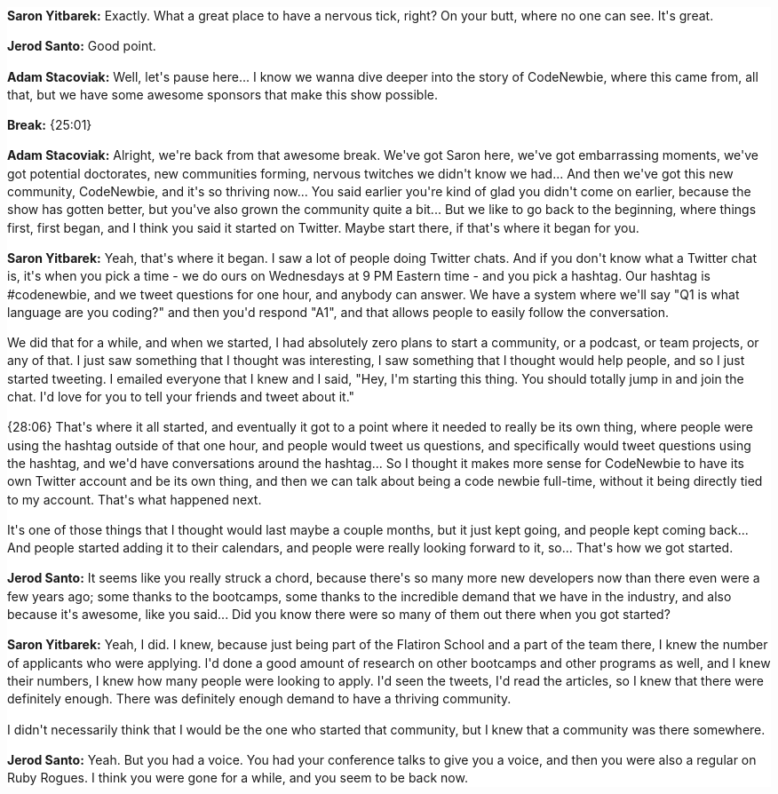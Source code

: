 **Saron Yitbarek:** Exactly. What a great place to have a nervous tick, right? On your butt, where no one can see. It's great.

**Jerod Santo:** Good point.

**Adam Stacoviak:** Well, let's pause here... I know we wanna dive deeper into the story of CodeNewbie, where this came from, all that, but we have some awesome sponsors that make this show possible.

**Break:** \{25:01\}

**Adam Stacoviak:** Alright, we're back from that awesome break. We've got Saron here, we've got embarrassing moments, we've got potential doctorates, new communities forming, nervous twitches we didn't know we had... And then we've got this new community, CodeNewbie, and it's so thriving now... You said earlier you're kind of glad you didn't come on earlier, because the show has gotten better, but you've also grown the community quite a bit... But we like to go back to the beginning, where things first, first began, and I think you said it started on Twitter. Maybe start there, if that's where it began for you.

**Saron Yitbarek:** Yeah, that's where it began. I saw a lot of people doing Twitter chats. And if you don't know what a Twitter chat is, it's when you pick a time - we do ours on Wednesdays at 9 PM Eastern time - and you pick a hashtag. Our hashtag is \#codenewbie, and we tweet questions for one hour, and anybody can answer. We have a system where we'll say "Q1 is what language are you coding?" and then you'd respond "A1", and that allows people to easily follow the conversation.

We did that for a while, and when we started, I had absolutely zero plans to start a community, or a podcast, or team projects, or any of that. I just saw something that I thought was interesting, I saw something that I thought would help people, and so I just started tweeting. I emailed everyone that I knew and I said, "Hey, I'm starting this thing. You should totally jump in and join the chat. I'd love for you to tell your friends and tweet about it."

\{28:06\} That's where it all started, and eventually it got to a point where it needed to really be its own thing, where people were using the hashtag outside of that one hour, and people would tweet us questions, and specifically would tweet questions using the hashtag, and we'd have conversations around the hashtag... So I thought it makes more sense for CodeNewbie to have its own Twitter account and be its own thing, and then we can talk about being a code newbie full-time, without it being directly tied to my account. That's what happened next.

It's one of those things that I thought would last maybe a couple months, but it just kept going, and people kept coming back... And people started adding it to their calendars, and people were really looking forward to it, so... That's how we got started.

**Jerod Santo:** It seems like you really struck a chord, because there's so many more new developers now than there even were a few years ago; some thanks to the bootcamps, some thanks to the incredible demand that we have in the industry, and also because it's awesome, like you said... Did you know there were so many of them out there when you got started?

**Saron Yitbarek:** Yeah, I did. I knew, because just being part of the Flatiron School and a part of the team there, I knew the number of applicants who were applying. I'd done a good amount of research on other bootcamps and other programs as well, and I knew their numbers, I knew how many people were looking to apply. I'd seen the tweets, I'd read the articles, so I knew that there were definitely enough. There was definitely enough demand to have a thriving community.

I didn't necessarily think that I would be the one who started that community, but I knew that a community was there somewhere.

**Jerod Santo:** Yeah. But you had a voice. You had your conference talks to give you a voice, and then you were also a regular on Ruby Rogues. I think you were gone for a while, and you seem to be back now.
